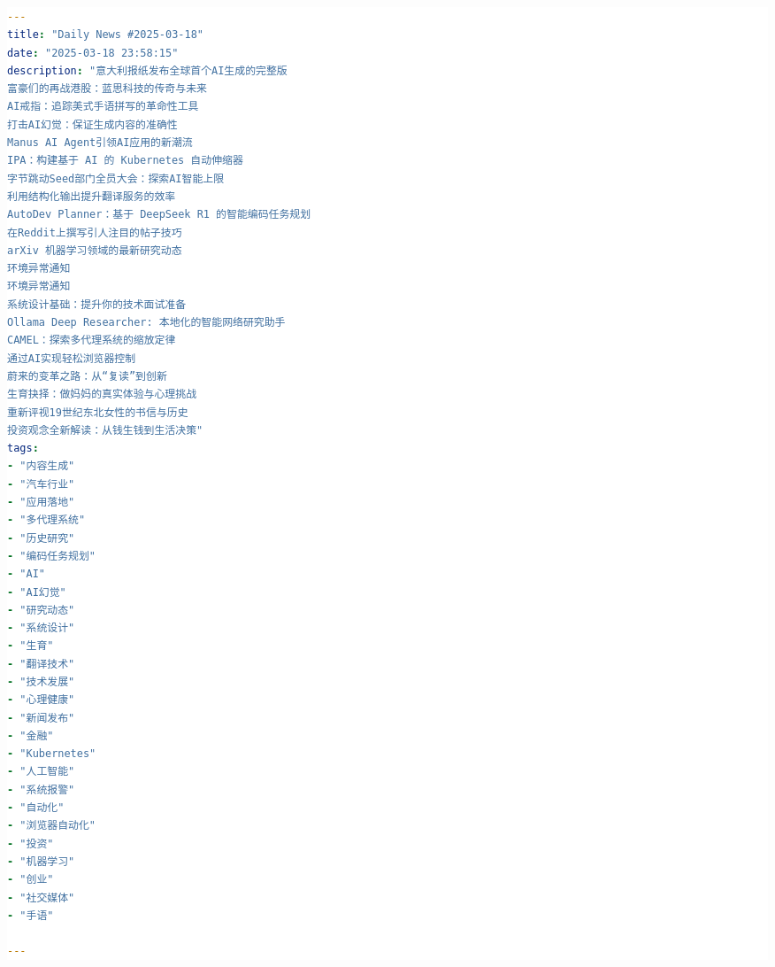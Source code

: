 ```yaml
---
title: "Daily News #2025-03-18"
date: "2025-03-18 23:58:15"
description: "意大利报纸发布全球首个AI生成的完整版
富豪们的再战港股：蓝思科技的传奇与未来
AI戒指：追踪美式手语拼写的革命性工具
打击AI幻觉：保证生成内容的准确性
Manus AI Agent引领AI应用的新潮流
IPA：构建基于 AI 的 Kubernetes 自动伸缩器
字节跳动Seed部门全员大会：探索AI智能上限
利用结构化输出提升翻译服务的效率
AutoDev Planner：基于 DeepSeek R1 的智能编码任务规划
在Reddit上撰写引人注目的帖子技巧
arXiv 机器学习领域的最新研究动态
环境异常通知
环境异常通知
系统设计基础：提升你的技术面试准备
Ollama Deep Researcher: 本地化的智能网络研究助手
CAMEL：探索多代理系统的缩放定律
通过AI实现轻松浏览器控制
蔚来的变革之路：从“复读”到创新
生育抉择：做妈妈的真实体验与心理挑战
重新评视19世纪东北女性的书信与历史
投资观念全新解读：从钱生钱到生活决策"
tags: 
- "内容生成"
- "汽车行业"
- "应用落地"
- "多代理系统"
- "历史研究"
- "编码任务规划"
- "AI"
- "AI幻觉"
- "研究动态"
- "系统设计"
- "生育"
- "翻译技术"
- "技术发展"
- "心理健康"
- "新闻发布"
- "金融"
- "Kubernetes"
- "人工智能"
- "系统报警"
- "自动化"
- "浏览器自动化"
- "投资"
- "机器学习"
- "创业"
- "社交媒体"
- "手语"

---
```
